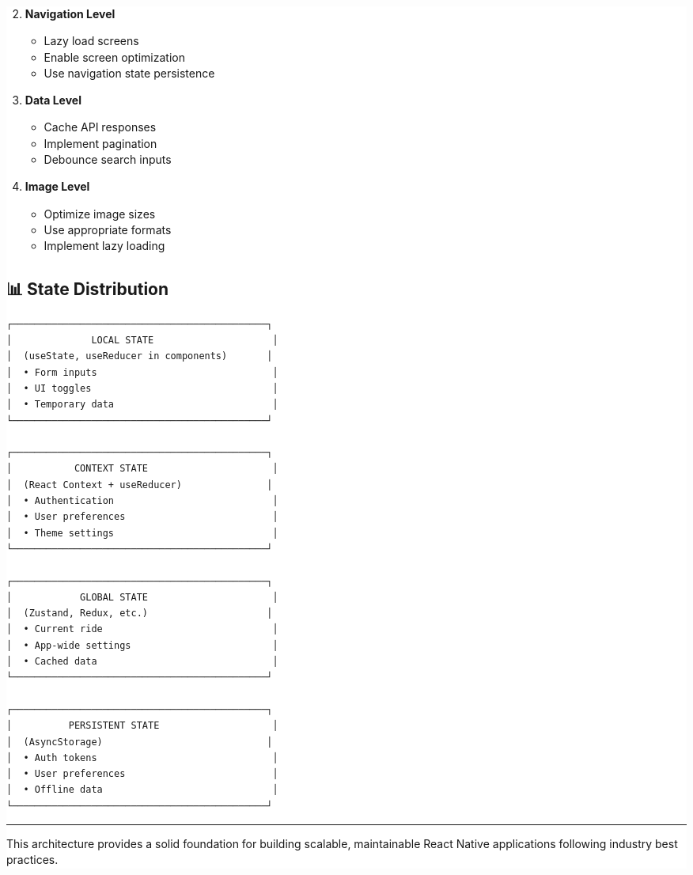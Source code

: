 2. **Navigation Level**
   - Lazy load screens
   - Enable screen optimization
   - Use navigation state persistence

3. **Data Level**
   - Cache API responses
   - Implement pagination
   - Debounce search inputs

4. **Image Level**
   - Optimize image sizes
   - Use appropriate formats
   - Implement lazy loading

## 📊 State Distribution

```
┌─────────────────────────────────────────────┐
│              LOCAL STATE                     │
│  (useState, useReducer in components)       │
│  • Form inputs                               │
│  • UI toggles                                │
│  • Temporary data                            │
└─────────────────────────────────────────────┘

┌─────────────────────────────────────────────┐
│           CONTEXT STATE                      │
│  (React Context + useReducer)               │
│  • Authentication                            │
│  • User preferences                          │
│  • Theme settings                            │
└─────────────────────────────────────────────┘

┌─────────────────────────────────────────────┐
│            GLOBAL STATE                      │
│  (Zustand, Redux, etc.)                     │
│  • Current ride                              │
│  • App-wide settings                         │
│  • Cached data                               │
└─────────────────────────────────────────────┘

┌─────────────────────────────────────────────┐
│          PERSISTENT STATE                    │
│  (AsyncStorage)                             │
│  • Auth tokens                               │
│  • User preferences                          │
│  • Offline data                              │
└─────────────────────────────────────────────┘
```

---

This architecture provides a solid foundation for building scalable, maintainable React Native applications following industry best practices.

